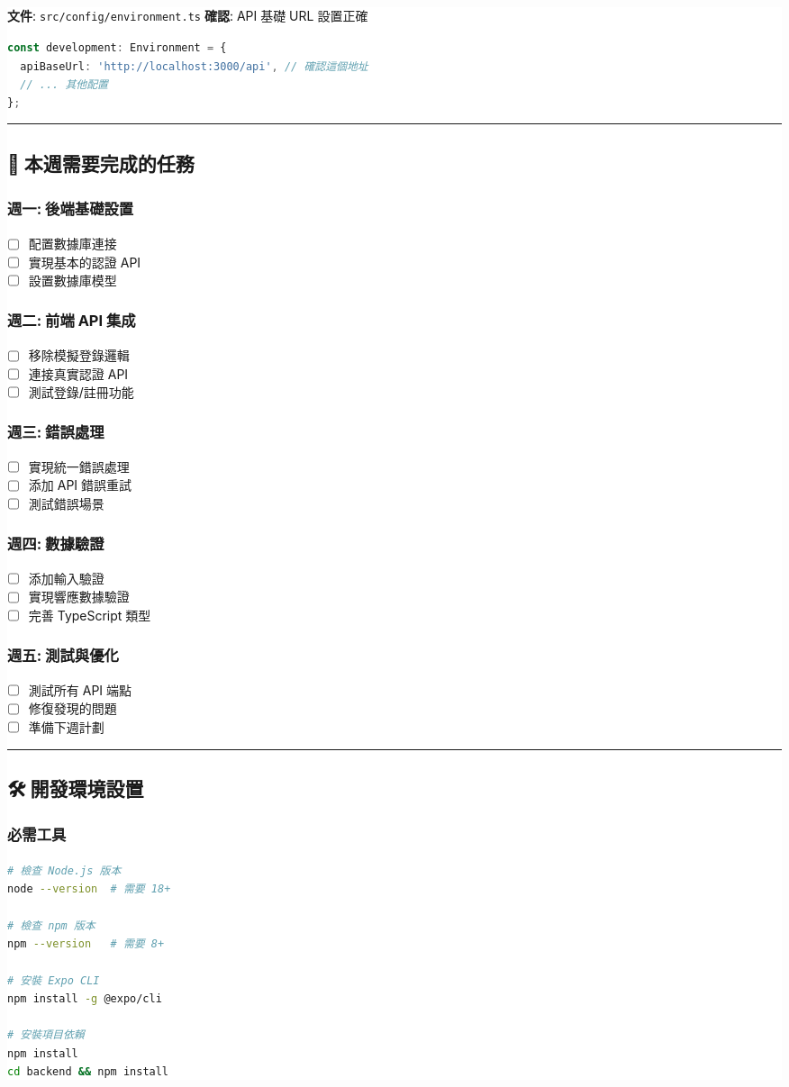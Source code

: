 **文件**: `src/config/environment.ts`
**確認**: API 基礎 URL 設置正確

```typescript
const development: Environment = {
  apiBaseUrl: 'http://localhost:3000/api', // 確認這個地址
  // ... 其他配置
};
```

---

## 🔧 本週需要完成的任務

### 週一: 後端基礎設置

- [ ] 配置數據庫連接
- [ ] 實現基本的認證 API
- [ ] 設置數據庫模型

### 週二: 前端 API 集成

- [ ] 移除模擬登錄邏輯
- [ ] 連接真實認證 API
- [ ] 測試登錄/註冊功能

### 週三: 錯誤處理

- [ ] 實現統一錯誤處理
- [ ] 添加 API 錯誤重試
- [ ] 測試錯誤場景

### 週四: 數據驗證

- [ ] 添加輸入驗證
- [ ] 實現響應數據驗證
- [ ] 完善 TypeScript 類型

### 週五: 測試與優化

- [ ] 測試所有 API 端點
- [ ] 修復發現的問題
- [ ] 準備下週計劃

---

## 🛠️ 開發環境設置

### 必需工具

```bash
# 檢查 Node.js 版本
node --version  # 需要 18+

# 檢查 npm 版本
npm --version   # 需要 8+

# 安裝 Expo CLI
npm install -g @expo/cli

# 安裝項目依賴
npm install
cd backend && npm install
```

